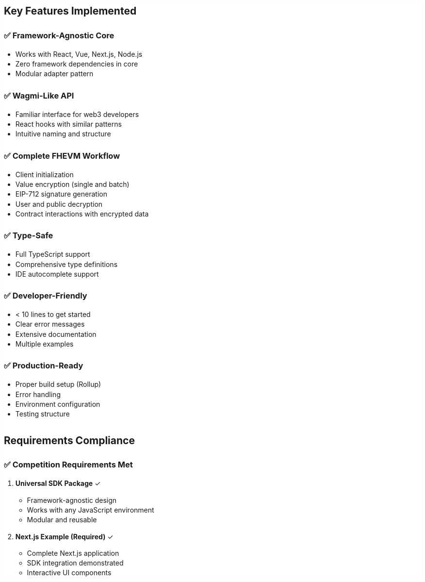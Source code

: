 ## Key Features Implemented

### ✅ Framework-Agnostic Core
- Works with React, Vue, Next.js, Node.js
- Zero framework dependencies in core
- Modular adapter pattern

### ✅ Wagmi-Like API
- Familiar interface for web3 developers
- React hooks with similar patterns
- Intuitive naming and structure

### ✅ Complete FHEVM Workflow
- Client initialization
- Value encryption (single and batch)
- EIP-712 signature generation
- User and public decryption
- Contract interactions with encrypted data

### ✅ Type-Safe
- Full TypeScript support
- Comprehensive type definitions
- IDE autocomplete support

### ✅ Developer-Friendly
- < 10 lines to get started
- Clear error messages
- Extensive documentation
- Multiple examples

### ✅ Production-Ready
- Proper build setup (Rollup)
- Error handling
- Environment configuration
- Testing structure

## Requirements Compliance

### ✅ Competition Requirements Met

1. **Universal SDK Package** ✓
   - Framework-agnostic design
   - Works with any JavaScript environment
   - Modular and reusable

2. **Next.js Example (Required)** ✓
   - Complete Next.js application
   - SDK integration demonstrated
   - Interactive UI components
